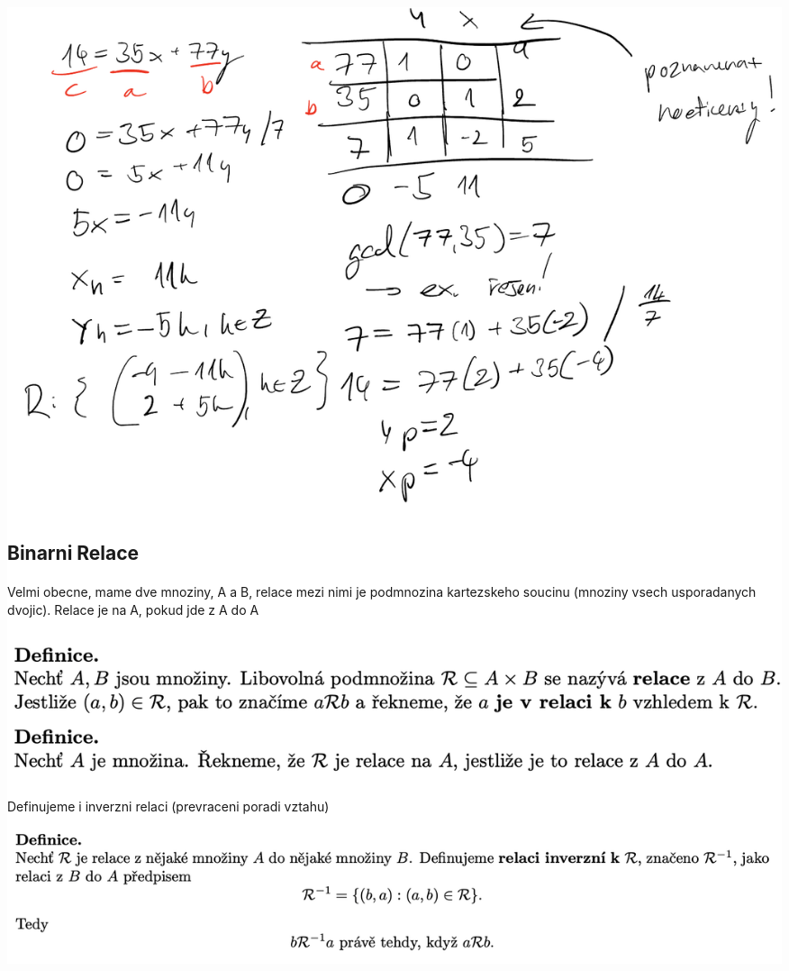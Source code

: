 ![image.png](assets/image%2028.png)

## Binarni Relace

Velmi obecne, mame dve mnoziny, A a B, relace mezi nimi je podmnozina kartezskeho soucinu (mnoziny vsech usporadanych dvojic). Relace je na A, pokud jde z A do A

![image.png](assets/image%2029.png)

Definujeme i inverzni relaci (prevraceni poradi vztahu)

![image.png](assets/image%2030.png)
